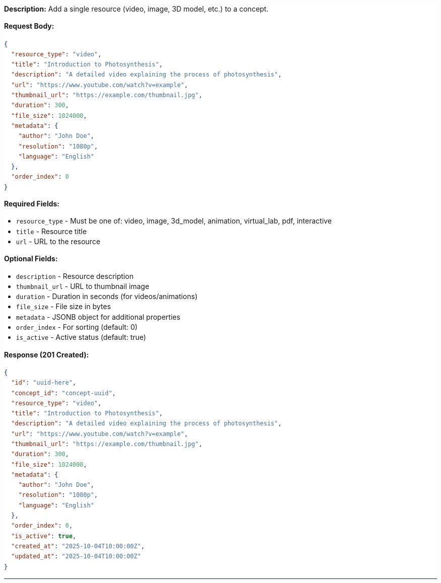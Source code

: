 **Description:** Add a single resource (video, image, 3D model, etc.) to a concept.

**Request Body:**
```json
{
  "resource_type": "video",
  "title": "Introduction to Photosynthesis",
  "description": "A detailed video explaining the process of photosynthesis",
  "url": "https://www.youtube.com/watch?v=example",
  "thumbnail_url": "https://example.com/thumbnail.jpg",
  "duration": 300,
  "file_size": 1024000,
  "metadata": {
    "author": "John Doe",
    "resolution": "1080p",
    "language": "English"
  },
  "order_index": 0
}
```

**Required Fields:**
- `resource_type` - Must be one of: video, image, 3d_model, animation, virtual_lab, pdf, interactive
- `title` - Resource title
- `url` - URL to the resource

**Optional Fields:**
- `description` - Resource description
- `thumbnail_url` - URL to thumbnail image
- `duration` - Duration in seconds (for videos/animations)
- `file_size` - File size in bytes
- `metadata` - JSONB object for additional properties
- `order_index` - For sorting (default: 0)
- `is_active` - Active status (default: true)

**Response (201 Created):**
```json
{
  "id": "uuid-here",
  "concept_id": "concept-uuid",
  "resource_type": "video",
  "title": "Introduction to Photosynthesis",
  "description": "A detailed video explaining the process of photosynthesis",
  "url": "https://www.youtube.com/watch?v=example",
  "thumbnail_url": "https://example.com/thumbnail.jpg",
  "duration": 300,
  "file_size": 1024000,
  "metadata": {
    "author": "John Doe",
    "resolution": "1080p",
    "language": "English"
  },
  "order_index": 0,
  "is_active": true,
  "created_at": "2025-10-04T10:00:00Z",
  "updated_at": "2025-10-04T10:00:00Z"
}
```

---